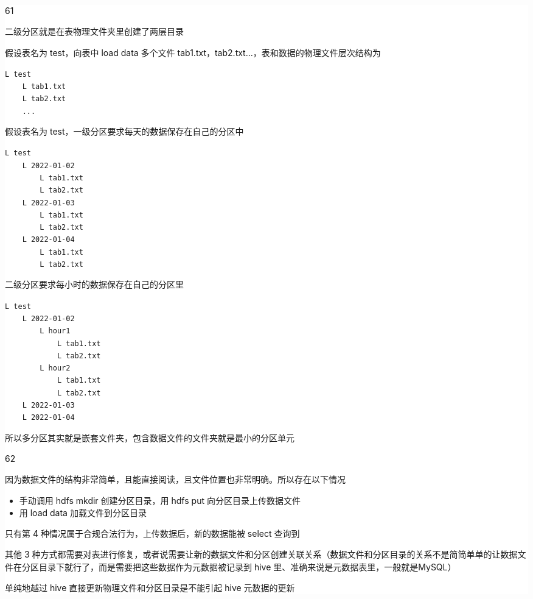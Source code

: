 61

二级分区就是在表物理文件夹里创建了两层目录

假设表名为 test，向表中 load data 多个文件 tab1.txt，tab2.txt...，表和数据的物理文件层次结构为

```
L test
	L tab1.txt
	L tab2.txt
	...
```

假设表名为 test，一级分区要求每天的数据保存在自己的分区中
```
L test
	L 2022-01-02
		L tab1.txt
		L tab2.txt
	L 2022-01-03
		L tab1.txt
		L tab2.txt
	L 2022-01-04
		L tab1.txt
		L tab2.txt
```

二级分区要求每小时的数据保存在自己的分区里

```
L test
	L 2022-01-02
		L hour1
			L tab1.txt
			L tab2.txt
		L hour2
			L tab1.txt
			L tab2.txt
	L 2022-01-03
	L 2022-01-04
```

所以多分区其实就是嵌套文件夹，包含数据文件的文件夹就是最小的分区单元

62

因为数据文件的结构非常简单，且能直接阅读，且文件位置也非常明确。所以存在以下情况


- 手动调用 hdfs mkdir 创建分区目录，用 hdfs put 向分区目录上传数据文件
- 用 load data 加载文件到分区目录

只有第 4 种情况属于合规合法行为，上传数据后，新的数据能被 select 查询到

其他 3 种方式都需要对表进行修复，或者说需要让新的数据文件和分区创建关联关系（数据文件和分区目录的关系不是简简单单的让数据文件在分区目录下就行了，而是需要把这些数据作为元数据被记录到 hive 里、准确来说是元数据表里，一般就是MySQL）

单纯地越过 hive 直接更新物理文件和分区目录是不能引起 hive 元数据的更新
